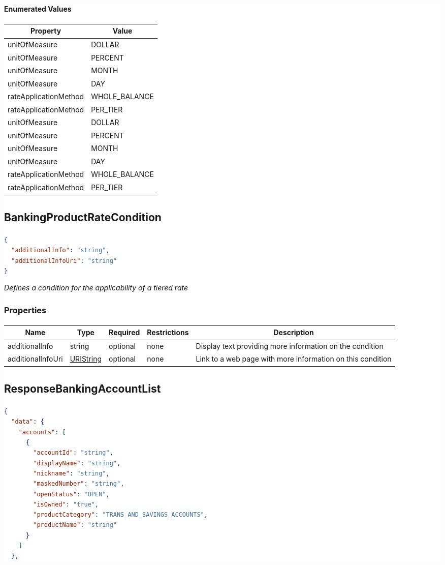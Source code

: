 #### Enumerated Values

|Property|Value|
|---|---|
|unitOfMeasure|DOLLAR|
|unitOfMeasure|PERCENT|
|unitOfMeasure|MONTH|
|unitOfMeasure|DAY|
|rateApplicationMethod|WHOLE_BALANCE|
|rateApplicationMethod|PER_TIER|
|unitOfMeasure|DOLLAR|
|unitOfMeasure|PERCENT|
|unitOfMeasure|MONTH|
|unitOfMeasure|DAY|
|rateApplicationMethod|WHOLE_BALANCE|
|rateApplicationMethod|PER_TIER|

<h2 id="tocSbankingproductratecondition">BankingProductRateCondition</h2>

<a id="schemabankingproductratecondition"></a>

```json
{
  "additionalInfo": "string",
  "additionalInfoUri": "string"
}

```

*Defines a condition for the applicability of a tiered rate*

### Properties

|Name|Type|Required|Restrictions|Description|
|---|---|---|---|---|
|additionalInfo|string|optional|none|Display text providing more information on the condition|
|additionalInfoUri|[URIString](#common-field-types)|optional|none|Link to a web page with more information on this condition|

<h2 id="tocSresponsebankingaccountlist">ResponseBankingAccountList</h2>

<a id="schemaresponsebankingaccountlist"></a>

```json
{
  "data": {
    "accounts": [
      {
        "accountId": "string",
        "displayName": "string",
        "nickname": "string",
        "maskedNumber": "string",
        "openStatus": "OPEN",
        "isOwned": "true",
        "productCategory": "TRANS_AND_SAVINGS_ACCOUNTS",
        "productName": "string"
      }
    ]
  },
```